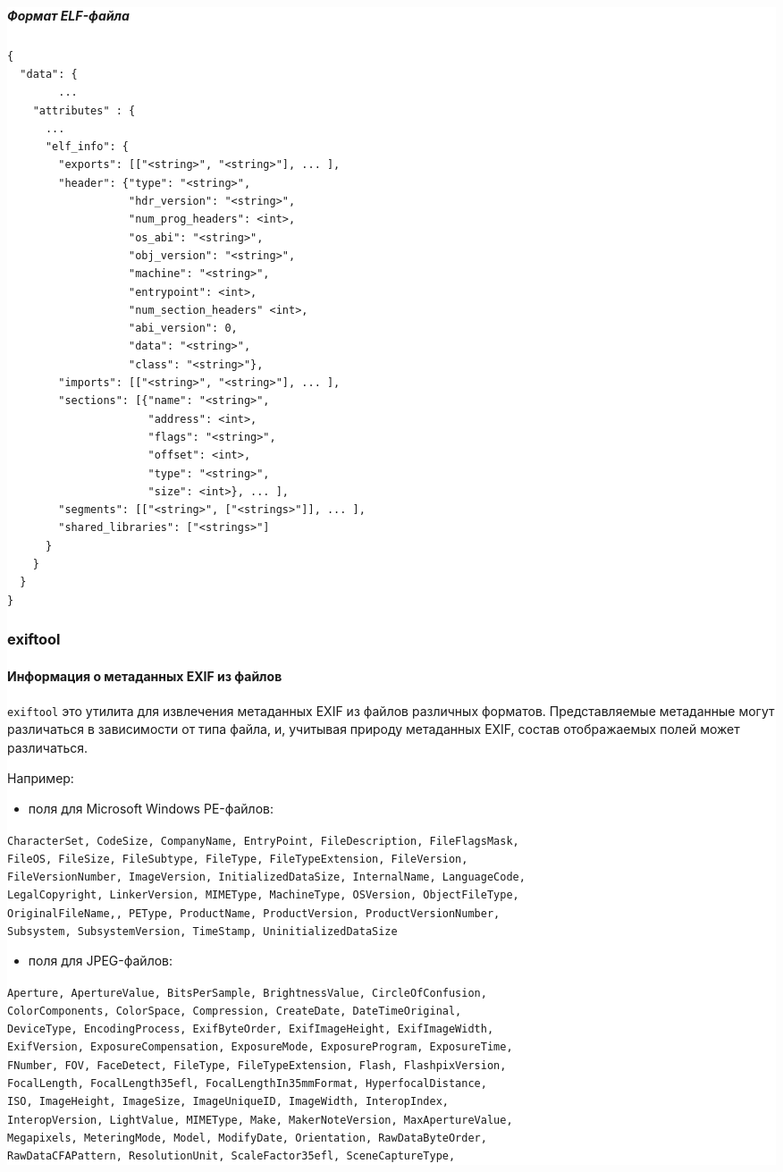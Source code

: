 ##### Формат ELF-файла
```
{
  "data": {
		...
    "attributes" : {
      ...
      "elf_info": {
        "exports": [["<string>", "<string>"], ... ],
        "header": {"type": "<string>",
                   "hdr_version": "<string>",
                   "num_prog_headers": <int>,
                   "os_abi": "<string>",
                   "obj_version": "<string>",
                   "machine": "<string>",
                   "entrypoint": <int>,
                   "num_section_headers" <int>,
                   "abi_version": 0,
                   "data": "<string>",
                   "class": "<string>"},
        "imports": [["<string>", "<string>"], ... ],
        "sections": [{"name": "<string>",
                      "address": <int>,
                      "flags": "<string>",
                      "offset": <int>,
                      "type": "<string>",
                      "size": <int>}, ... ],
        "segments": [["<string>", ["<strings>"]], ... ],
        "shared_libraries": ["<strings>"]
      }
    }
  }
}
```

### <a name="exiftool"> exiftool </a>
#### Информация о метаданных EXIF из файлов

`exiftool` это утилита для извлечения метаданных EXIF из файлов различных форматов. Представляемые метаданные могут различаться в зависимости от типа файла, и, учитывая природу метаданных EXIF, соcтав отображаемых полей может различаться.

Например:

- поля для Microsoft Windows PE-файлов:
```
CharacterSet, CodeSize, CompanyName, EntryPoint, FileDescription, FileFlagsMask,
FileOS, FileSize, FileSubtype, FileType, FileTypeExtension, FileVersion,
FileVersionNumber, ImageVersion, InitializedDataSize, InternalName, LanguageCode,
LegalCopyright, LinkerVersion, MIMEType, MachineType, OSVersion, ObjectFileType,
OriginalFileName,, PEType, ProductName, ProductVersion, ProductVersionNumber,
Subsystem, SubsystemVersion, TimeStamp, UninitializedDataSize
```
- поля для JPEG-файлов:
```
Aperture, ApertureValue, BitsPerSample, BrightnessValue, CircleOfConfusion,
ColorComponents, ColorSpace, Compression, CreateDate, DateTimeOriginal,
DeviceType, EncodingProcess, ExifByteOrder, ExifImageHeight, ExifImageWidth,
ExifVersion, ExposureCompensation, ExposureMode, ExposureProgram, ExposureTime,
FNumber, FOV, FaceDetect, FileType, FileTypeExtension, Flash, FlashpixVersion,
FocalLength, FocalLength35efl, FocalLengthIn35mmFormat, HyperfocalDistance,
ISO, ImageHeight, ImageSize, ImageUniqueID, ImageWidth, InteropIndex,
InteropVersion, LightValue, MIMEType, Make, MakerNoteVersion, MaxApertureValue,
Megapixels, MeteringMode, Model, ModifyDate, Orientation, RawDataByteOrder,
RawDataCFAPattern, ResolutionUnit, ScaleFactor35efl, SceneCaptureType,
```